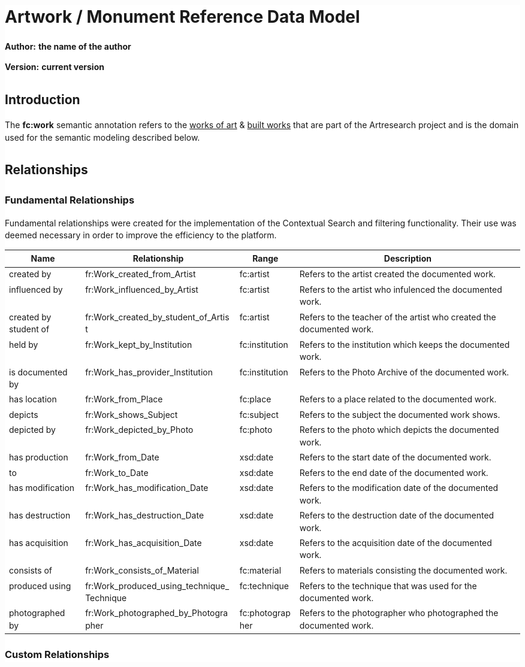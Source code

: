 # Artwork / Monument Reference Data Model

__Author:__ __the name of the author__

__Version:__ __current version__



## Introduction

The __fc:work__ semantic annotation refers to the [works of art](http://vocab.getty.edu/page/aat/300133025) & [built works](http://vocab.getty.edu/page/aat/300265418) that are part of the Artresearch project and is the domain used for the semantic modeling described below.
## Relationships
### Fundamental  Relationships 

Fundamental relationships were created for the implementation of the Contextual Search and filtering functionality. Their use was deemed necessary in order to improve the efficiency to the platform.

|Name|Relationship|Range|Description|
|--|--|--|---|
|created by|fr:Work_created_from_Artist|fc:artist|Refers to the artist created the documented work.|
|influenced by|fr:Work_influenced_by_Artist|fc:artist|Refers to the artist who infulenced the documented work.|
|created by student of|fr:Work_created_by_student_of_Artist|fc:artist|Refers to the teacher of the artist who created the documented work.|
|held by|fr:Work_kept_by_Institution|fc:institution|Refers to the institution which keeps the documented work.|
|is documented by|fr:Work_has_provider_Institution|fc:institution|Refers to the Photo Archive of the documented work.|
|has location|fr:Work_from_Place|fc:place|Refers to a place related to the documented work.|
|depicts|fr:Work_shows_Subject|fc:subject|Refers to the subject the documented work shows.|
|depicted by|fr:Work_depicted_by_Photo|fc:photo|Refers to the photo which depicts the documented work.|
|has production|fr:Work_from_Date|xsd:date|Refers to the start date of the documented work.|
|to|fr:Work_to_Date|xsd:date|Refers to the end date of the documented work.|
|has modification|fr:Work_has_modification_Date|xsd:date|Refers to the modification date of the documented work.|
|has destruction|fr:Work_has_destruction_Date|xsd:date|Refers to the destruction date of the documented work.|
|has acquisition|fr:Work_has_acquisition_Date|xsd:date|Refers to the acquisition date of the documented work.|
|consists of|fr:Work_consists_of_Material|fc:material|Refers to materials consisting the documented work.|
|produced using|fr:Work_produced_using_technique_Technique|fc:technique|Refers to the technique that was used for the documented work.|
|photographed by|fr:Work_photographed_by_Photographer|fc:photographer|Refers to the photographer who photographed the documented work.|

### Custom Relationships 
